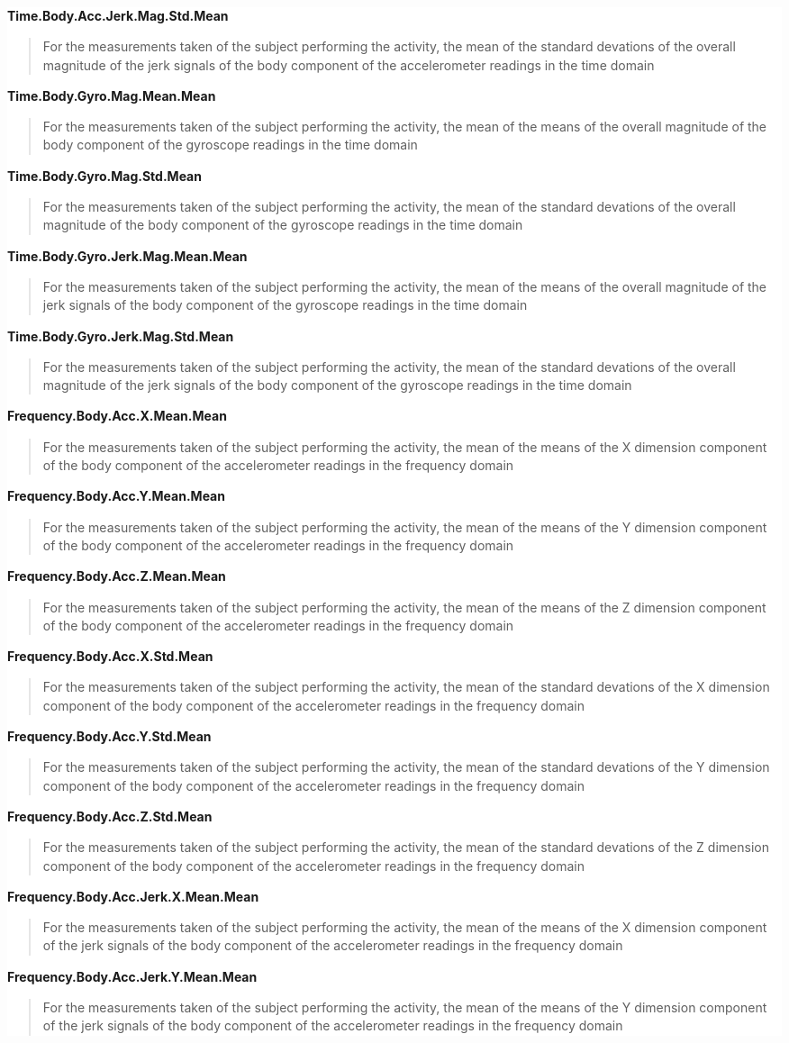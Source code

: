 **Time.Body.Acc.Jerk.Mag.Std.Mean**  
> For the measurements taken of the subject performing the activity, the mean of the standard devations of the overall magnitude of the jerk signals of the body component of the accelerometer readings in the time domain

**Time.Body.Gyro.Mag.Mean.Mean**  
> For the measurements taken of the subject performing the activity, the mean of the means of the overall magnitude of the body component of the gyroscope readings in the time domain

**Time.Body.Gyro.Mag.Std.Mean**  
> For the measurements taken of the subject performing the activity, the mean of the standard devations of the overall magnitude of the body component of the gyroscope readings in the time domain

**Time.Body.Gyro.Jerk.Mag.Mean.Mean**  
> For the measurements taken of the subject performing the activity, the mean of the means of the overall magnitude of the jerk signals of the body component of the gyroscope readings in the time domain

**Time.Body.Gyro.Jerk.Mag.Std.Mean**  
> For the measurements taken of the subject performing the activity, the mean of the standard devations of the overall magnitude of the jerk signals of the body component of the gyroscope readings in the time domain

**Frequency.Body.Acc.X.Mean.Mean**  
> For the measurements taken of the subject performing the activity, the mean of the means of the X dimension component of the body component of the accelerometer readings in the frequency domain

**Frequency.Body.Acc.Y.Mean.Mean**  
> For the measurements taken of the subject performing the activity, the mean of the means of the Y dimension component of the body component of the accelerometer readings in the frequency domain

**Frequency.Body.Acc.Z.Mean.Mean**  
> For the measurements taken of the subject performing the activity, the mean of the means of the Z dimension component of the body component of the accelerometer readings in the frequency domain

**Frequency.Body.Acc.X.Std.Mean**  
> For the measurements taken of the subject performing the activity, the mean of the standard devations of the X dimension component of the body component of the accelerometer readings in the frequency domain

**Frequency.Body.Acc.Y.Std.Mean**  
> For the measurements taken of the subject performing the activity, the mean of the standard devations of the Y dimension component of the body component of the accelerometer readings in the frequency domain

**Frequency.Body.Acc.Z.Std.Mean**  
> For the measurements taken of the subject performing the activity, the mean of the standard devations of the Z dimension component of the body component of the accelerometer readings in the frequency domain

**Frequency.Body.Acc.Jerk.X.Mean.Mean**  
> For the measurements taken of the subject performing the activity, the mean of the means of the X dimension component of the jerk signals of the body component of the accelerometer readings in the frequency domain

**Frequency.Body.Acc.Jerk.Y.Mean.Mean**  
> For the measurements taken of the subject performing the activity, the mean of the means of the Y dimension component of the jerk signals of the body component of the accelerometer readings in the frequency domain
